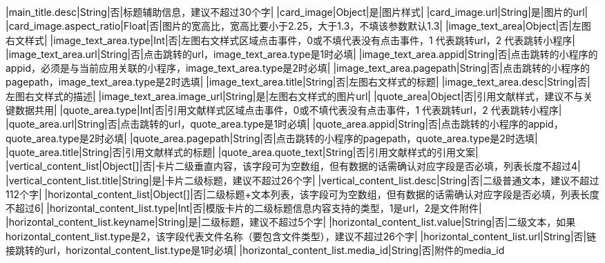 |main_title.desc|String|否|标题辅助信息，建议不超过30个字|
|card_image|Object|是|图片样式|
|card_image.url|String|是|图片的url|
|card_image.aspect_ratio|Float|否|图片的宽高比，宽高比要小于2.25，大于1.3，不填该参数默认1.3|
|image_text_area|Object|否|左图右文样式|
|image_text_area.type|Int|否|左图右文样式区域点击事件，0或不填代表没有点击事件，1 代表跳转url，2 代表跳转小程序|
|image_text_area.url|String|否|点击跳转的url，image_text_area.type是1时必填|
|image_text_area.appid|String|否|点击跳转的小程序的appid，必须是与当前应用关联的小程序，image_text_area.type是2时必填|
|image_text_area.pagepath|String|否|点击跳转的小程序的pagepath，image_text_area.type是2时选填|
|image_text_area.title|String|否|左图右文样式的标题|
|image_text_area.desc|String|否|左图右文样式的描述|
|image_text_area.image_url|String|是|左图右文样式的图片url|
|quote_area|Object|否|引用文献样式，建议不与关键数据共用|
|quote_area.type|Int|否|引用文献样式区域点击事件，0或不填代表没有点击事件，1 代表跳转url，2 代表跳转小程序|
|quote_area.url|String|否|点击跳转的url，quote_area.type是1时必填|
|quote_area.appid|String|否|点击跳转的小程序的appid，quote_area.type是2时必填|
|quote_area.pagepath|String|否|点击跳转的小程序的pagepath，quote_area.type是2时选填|
|quote_area.title|String|否|引用文献样式的标题|
|quote_area.quote_text|String|否|引用文献样式的引用文案|
|vertical_content_list|Object[]|否|卡片二级垂直内容，该字段可为空数组，但有数据的话需确认对应字段是否必填，列表长度不超过4|
|vertical_content_list.title|String|是|卡片二级标题，建议不超过26个字|
|vertical_content_list.desc|String|否|二级普通文本，建议不超过112个字|
|horizontal_content_list|Object[]|否|二级标题+文本列表，该字段可为空数组，但有数据的话需确认对应字段是否必填，列表长度不超过6|
|horizontal_content_list.type|Int|否|模版卡片的二级标题信息内容支持的类型，1是url，2是文件附件|
|horizontal_content_list.keyname|String|是|二级标题，建议不超过5个字|
|horizontal_content_list.value|String|否|二级文本，如果horizontal_content_list.type是2，该字段代表文件名称（要包含文件类型），建议不超过26个字|
|horizontal_content_list.url|String|否|链接跳转的url，horizontal_content_list.type是1时必填|
|horizontal_content_list.media_id|String|否|附件的media_id